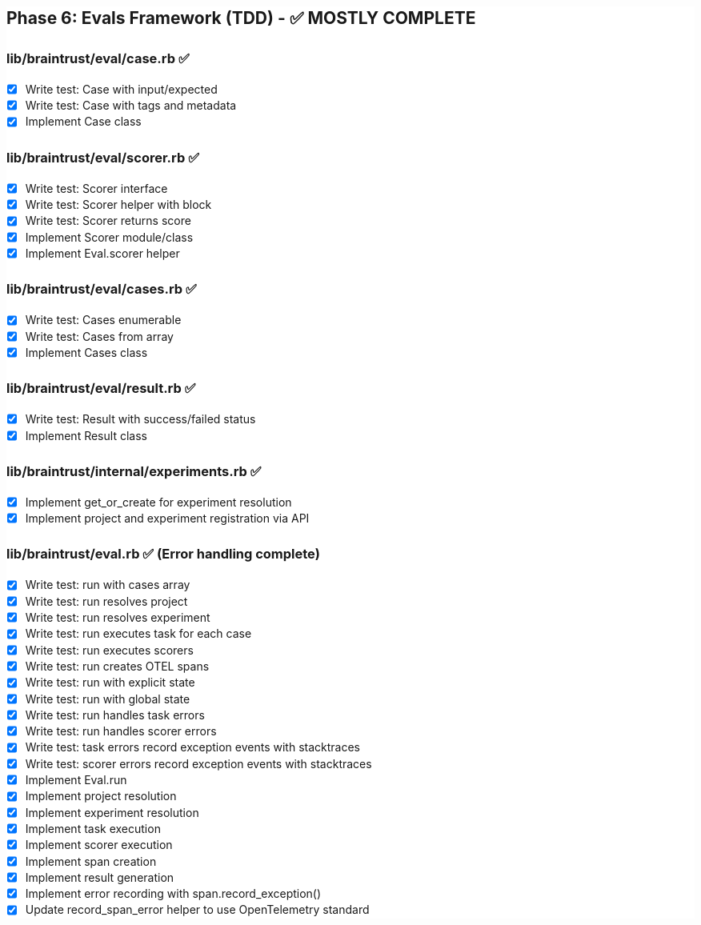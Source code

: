 ## Phase 6: Evals Framework (TDD) - ✅ MOSTLY COMPLETE

### lib/braintrust/eval/case.rb ✅
- [x] Write test: Case with input/expected
- [x] Write test: Case with tags and metadata
- [x] Implement Case class

### lib/braintrust/eval/scorer.rb ✅
- [x] Write test: Scorer interface
- [x] Write test: Scorer helper with block
- [x] Write test: Scorer returns score
- [x] Implement Scorer module/class
- [x] Implement Eval.scorer helper

### lib/braintrust/eval/cases.rb ✅
- [x] Write test: Cases enumerable
- [x] Write test: Cases from array
- [x] Implement Cases class

### lib/braintrust/eval/result.rb ✅
- [x] Write test: Result with success/failed status
- [x] Implement Result class

### lib/braintrust/internal/experiments.rb ✅
- [x] Implement get_or_create for experiment resolution
- [x] Implement project and experiment registration via API

### lib/braintrust/eval.rb ✅ (Error handling complete)
- [x] Write test: run with cases array
- [x] Write test: run resolves project
- [x] Write test: run resolves experiment
- [x] Write test: run executes task for each case
- [x] Write test: run executes scorers
- [x] Write test: run creates OTEL spans
- [x] Write test: run with explicit state
- [x] Write test: run with global state
- [x] Write test: run handles task errors
- [x] Write test: run handles scorer errors
- [x] Write test: task errors record exception events with stacktraces
- [x] Write test: scorer errors record exception events with stacktraces
- [x] Implement Eval.run
- [x] Implement project resolution
- [x] Implement experiment resolution
- [x] Implement task execution
- [x] Implement scorer execution
- [x] Implement span creation
- [x] Implement result generation
- [x] Implement error recording with span.record_exception()
- [x] Update record_span_error helper to use OpenTelemetry standard
